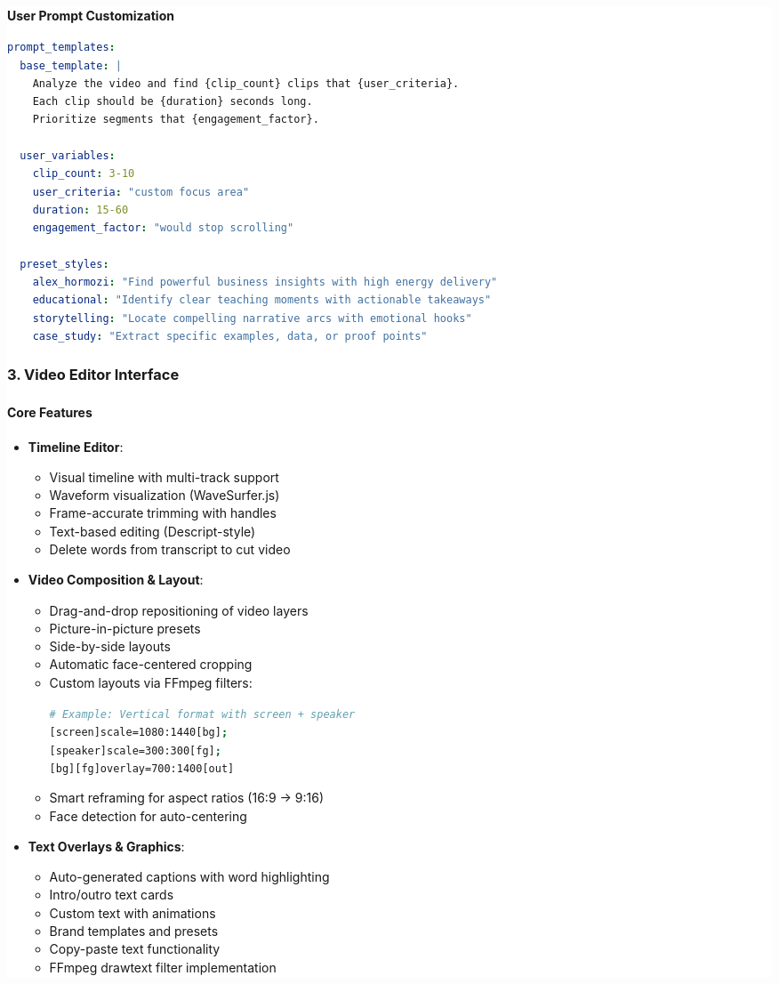 **User Prompt Customization**
```yaml
prompt_templates:
  base_template: |
    Analyze the video and find {clip_count} clips that {user_criteria}.
    Each clip should be {duration} seconds long.
    Prioritize segments that {engagement_factor}.
  
  user_variables:
    clip_count: 3-10
    user_criteria: "custom focus area"
    duration: 15-60
    engagement_factor: "would stop scrolling"
  
  preset_styles:
    alex_hormozi: "Find powerful business insights with high energy delivery"
    educational: "Identify clear teaching moments with actionable takeaways"
    storytelling: "Locate compelling narrative arcs with emotional hooks"
    case_study: "Extract specific examples, data, or proof points"
```

### 3. Video Editor Interface

#### Core Features
- **Timeline Editor**: 
  - Visual timeline with multi-track support
  - Waveform visualization (WaveSurfer.js)
  - Frame-accurate trimming with handles
  - Text-based editing (Descript-style)
  - Delete words from transcript to cut video

- **Video Composition & Layout**:
  - Drag-and-drop repositioning of video layers
  - Picture-in-picture presets
  - Side-by-side layouts
  - Automatic face-centered cropping
  - Custom layouts via FFmpeg filters:
    ```bash
    # Example: Vertical format with screen + speaker
    [screen]scale=1080:1440[bg];
    [speaker]scale=300:300[fg];
    [bg][fg]overlay=700:1400[out]
    ```
  - Smart reframing for aspect ratios (16:9 → 9:16)
  - Face detection for auto-centering

- **Text Overlays & Graphics**: 
  - Auto-generated captions with word highlighting
  - Intro/outro text cards
  - Custom text with animations
  - Brand templates and presets
  - Copy-paste text functionality
  - FFmpeg drawtext filter implementation

